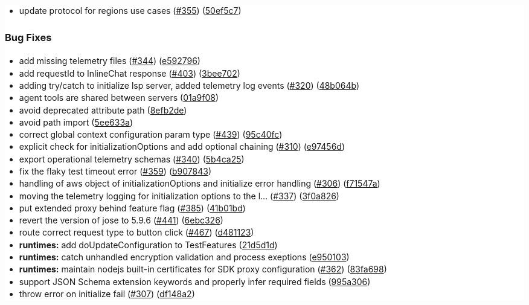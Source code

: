 * update protocol for regions use cases ([#355](https://github.com/bywang56/language-server-runtimes/issues/355)) ([50ef5c7](https://github.com/bywang56/language-server-runtimes/commit/50ef5c78e5d3e0c67c47b32ed147b7e21fee8116))


### Bug Fixes

* add missing telemetry files ([#344](https://github.com/bywang56/language-server-runtimes/issues/344)) ([e592796](https://github.com/bywang56/language-server-runtimes/commit/e592796f901000e58fbdf93860a50ea697adaa89))
* add requestId to InlineChat response ([#403](https://github.com/bywang56/language-server-runtimes/issues/403)) ([3bee702](https://github.com/bywang56/language-server-runtimes/commit/3bee70222b6d9bd3e5bde3b046593be2e80b8d4c))
* adding try/catch to initialize lsp server, added telemetry log events  ([#320](https://github.com/bywang56/language-server-runtimes/issues/320)) ([48b064b](https://github.com/bywang56/language-server-runtimes/commit/48b064b5b690e5ce49efff2066f60b58b6f283d2))
* agent tools are shared between servers ([01a9f08](https://github.com/bywang56/language-server-runtimes/commit/01a9f08f5c1f5920f519461fae8a7b8d92578233))
* avoid deprecated attribute path ([8efb2de](https://github.com/bywang56/language-server-runtimes/commit/8efb2deff9aeb670f211920d892f0ba3c17bab0e))
* avoid path import ([5ee633a](https://github.com/bywang56/language-server-runtimes/commit/5ee633aedcdb5244e9b7b2aa92534ebe07aee761))
* correct global context configuration param type ([#439](https://github.com/bywang56/language-server-runtimes/issues/439)) ([95c40fc](https://github.com/bywang56/language-server-runtimes/commit/95c40fca6212cc7d0f0e7c33d44fb0d8322f22f7))
* explicit check for initializationOptions and add optional chaining ([#310](https://github.com/bywang56/language-server-runtimes/issues/310)) ([e97456d](https://github.com/bywang56/language-server-runtimes/commit/e97456d6d5352042364f860483ea2721fc3268e1))
* export operational telemetry schemas ([#340](https://github.com/bywang56/language-server-runtimes/issues/340)) ([5b4ca25](https://github.com/bywang56/language-server-runtimes/commit/5b4ca25a03a3cfe5671bb01eae8e1d3c92c3b979))
* fix the flaky test timeout error ([#359](https://github.com/bywang56/language-server-runtimes/issues/359)) ([b907843](https://github.com/bywang56/language-server-runtimes/commit/b9078435c918077215ff127ca8e84425bda9c4c0))
* handling of aws object of initializationOptions and initialize error handling ([#306](https://github.com/bywang56/language-server-runtimes/issues/306)) ([f71547a](https://github.com/bywang56/language-server-runtimes/commit/f71547a7a27adb62231e2c096560988a09ff6fea))
* moving the telemetry logging for initialization options to the l… ([#337](https://github.com/bywang56/language-server-runtimes/issues/337)) ([3f0a826](https://github.com/bywang56/language-server-runtimes/commit/3f0a8262ea8e809341ffce4f503517339267917b))
* put extended proxy behind feature flag ([#385](https://github.com/bywang56/language-server-runtimes/issues/385)) ([41b01bd](https://github.com/bywang56/language-server-runtimes/commit/41b01bd0131afc76c2dd52f5d3b763751352ca3e))
* revert the version of jose to 5.9.6 ([#441](https://github.com/bywang56/language-server-runtimes/issues/441)) ([6ebc326](https://github.com/bywang56/language-server-runtimes/commit/6ebc326eaf577159ba1bbaace37c24b6a0633226))
* route correct request type to button click ([#467](https://github.com/bywang56/language-server-runtimes/issues/467)) ([d481123](https://github.com/bywang56/language-server-runtimes/commit/d4811237789514df1420f0842819f9a4de83dc5f))
* **runtimes:** add doUpdateConfiguration to TestFeatures ([21d5d1d](https://github.com/bywang56/language-server-runtimes/commit/21d5d1dc7c73499475b7c88c98d2ce760e5d26c8))
* **runtimes:** catch unhandled encryption validation and process exeptions ([e950103](https://github.com/bywang56/language-server-runtimes/commit/e9501038192fbc6acfa144f48c33faeef61d69d8))
* **runtimes:** maintain nodejs built-in certificates for SDK proxy configuration ([#362](https://github.com/bywang56/language-server-runtimes/issues/362)) ([83fa698](https://github.com/bywang56/language-server-runtimes/commit/83fa698b3d0446f1b3cb6f1237866910a966026f))
* support JSON Schema extension keywords and properly infer required fields ([995a306](https://github.com/bywang56/language-server-runtimes/commit/995a3066a445b7466a22faeba0b4f7d35d0fb9a0))
* throw error on initialize fail ([#307](https://github.com/bywang56/language-server-runtimes/issues/307)) ([df148a2](https://github.com/bywang56/language-server-runtimes/commit/df148a27bf4d84ec3466920848eff3e70bef493a))

